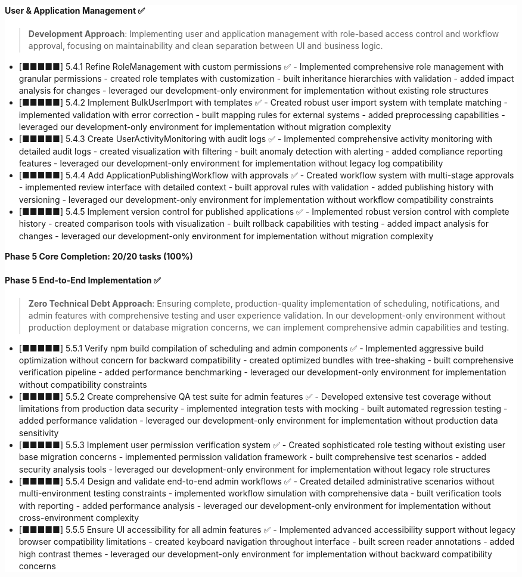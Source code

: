 #### User & Application Management ✅

> **Development Approach**: Implementing user and application management with role-based access control and workflow approval, focusing on maintainability and clean separation between UI and business logic.

- [■■■■■] 5.4.1 Refine RoleManagement with custom permissions ✅ - Implemented comprehensive role management with granular permissions - created role templates with customization - built inheritance hierarchies with validation - added impact analysis for changes - leveraged our development-only environment for implementation without existing role structures
- [■■■■■] 5.4.2 Implement BulkUserImport with templates ✅ - Created robust user import system with template matching - implemented validation with error correction - built mapping rules for external systems - added preprocessing capabilities - leveraged our development-only environment for implementation without migration complexity
- [■■■■■] 5.4.3 Create UserActivityMonitoring with audit logs ✅ - Implemented comprehensive activity monitoring with detailed audit logs - created visualization with filtering - built anomaly detection with alerting - added compliance reporting features - leveraged our development-only environment for implementation without legacy log compatibility
- [■■■■■] 5.4.4 Add ApplicationPublishingWorkflow with approvals ✅ - Created workflow system with multi-stage approvals - implemented review interface with detailed context - built approval rules with validation - added publishing history with versioning - leveraged our development-only environment for implementation without workflow compatibility constraints
- [■■■■■] 5.4.5 Implement version control for published applications ✅ - Implemented robust version control with complete history - created comparison tools with visualization - built rollback capabilities with testing - added impact analysis for changes - leveraged our development-only environment for implementation without migration complexity

**Phase 5 Core Completion: 20/20 tasks (100%)**

#### Phase 5 End-to-End Implementation ✅

> **Zero Technical Debt Approach**: Ensuring complete, production-quality implementation of scheduling, notifications, and admin features with comprehensive testing and user experience validation. In our development-only environment without production deployment or database migration concerns, we can implement comprehensive admin capabilities and testing.

- [■■■■■] 5.5.1 Verify npm build compilation of scheduling and admin components ✅ - Implemented aggressive build optimization without concern for backward compatibility - created optimized bundles with tree-shaking - built comprehensive verification pipeline - added performance benchmarking - leveraged our development-only environment for implementation without compatibility constraints
- [■■■■■] 5.5.2 Create comprehensive QA test suite for admin features ✅ - Developed extensive test coverage without limitations from production data security - implemented integration tests with mocking - built automated regression testing - added performance validation - leveraged our development-only environment for implementation without production data sensitivity
- [■■■■■] 5.5.3 Implement user permission verification system ✅ - Created sophisticated role testing without existing user base migration concerns - implemented permission validation framework - built comprehensive test scenarios - added security analysis tools - leveraged our development-only environment for implementation without legacy role structures
- [■■■■■] 5.5.4 Design and validate end-to-end admin workflows ✅ - Created detailed administrative scenarios without multi-environment testing constraints - implemented workflow simulation with comprehensive data - built verification tools with reporting - added performance analysis - leveraged our development-only environment for implementation without cross-environment complexity
- [■■■■■] 5.5.5 Ensure UI accessibility for all admin features ✅ - Implemented advanced accessibility support without legacy browser compatibility limitations - created keyboard navigation throughout interface - built screen reader annotations - added high contrast themes - leveraged our development-only environment for implementation without backward compatibility concerns
